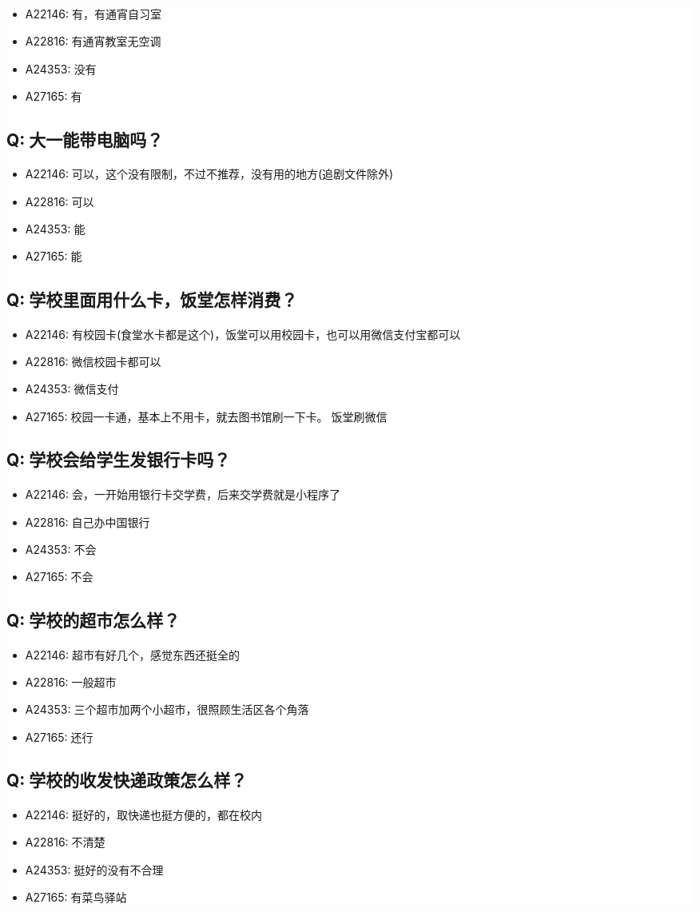 - A22146: 有，有通宵自习室

- A22816: 有通宵教室无空调

- A24353: 没有

- A27165: 有

## Q: 大一能带电脑吗？

- A22146: 可以，这个没有限制，不过不推荐，没有用的地方(追剧文件除外)

- A22816: 可以

- A24353: 能

- A27165: 能

## Q: 学校里面用什么卡，饭堂怎样消费？

- A22146: 有校园卡(食堂水卡都是这个)，饭堂可以用校园卡，也可以用微信支付宝都可以

- A22816: 微信校园卡都可以

- A24353: 微信支付

- A27165: 校园一卡通，基本上不用卡，就去图书馆刷一下卡。
饭堂刷微信

## Q: 学校会给学生发银行卡吗？

- A22146: 会，一开始用银行卡交学费，后来交学费就是小程序了

- A22816: 自己办中国银行

- A24353: 不会

- A27165: 不会

## Q: 学校的超市怎么样？

- A22146: 超市有好几个，感觉东西还挺全的

- A22816: 一般超市

- A24353: 三个超市加两个小超市，很照顾生活区各个角落

- A27165: 还行

## Q: 学校的收发快递政策怎么样？

- A22146: 挺好的，取快递也挺方便的，都在校内

- A22816: 不清楚

- A24353: 挺好的没有不合理

- A27165: 有菜鸟驿站
